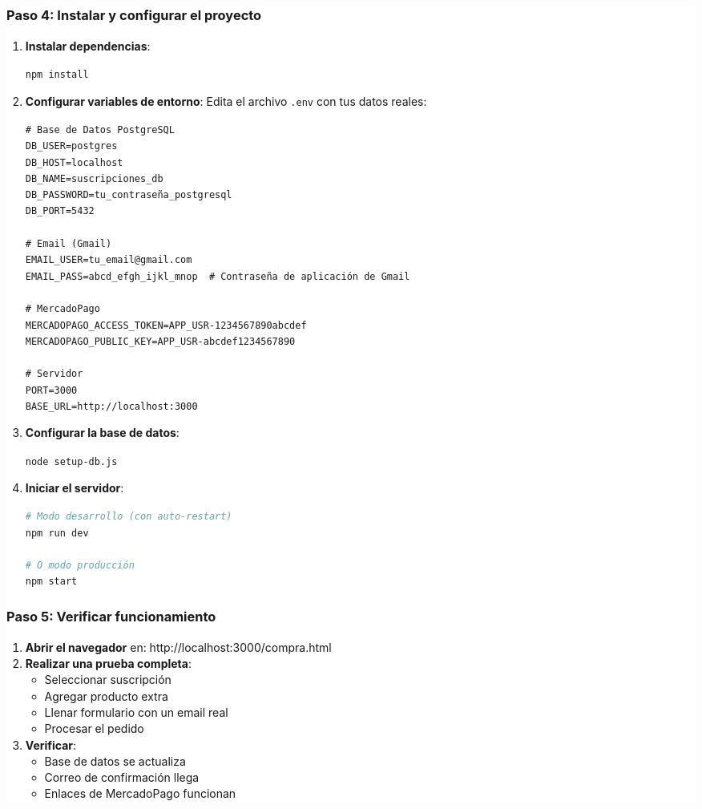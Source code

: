 ### Paso 4: Instalar y configurar el proyecto

1. **Instalar dependencias**:
   ```bash
   npm install
   ```

2. **Configurar variables de entorno**:
   Edita el archivo `.env` con tus datos reales:
   ```env
   # Base de Datos PostgreSQL
   DB_USER=postgres
   DB_HOST=localhost
   DB_NAME=suscripciones_db
   DB_PASSWORD=tu_contraseña_postgresql
   DB_PORT=5432

   # Email (Gmail)
   EMAIL_USER=tu_email@gmail.com
   EMAIL_PASS=abcd_efgh_ijkl_mnop  # Contraseña de aplicación de Gmail

   # MercadoPago
   MERCADOPAGO_ACCESS_TOKEN=APP_USR-1234567890abcdef
   MERCADOPAGO_PUBLIC_KEY=APP_USR-abcdef1234567890

   # Servidor
   PORT=3000
   BASE_URL=http://localhost:3000
   ```

3. **Configurar la base de datos**:
   ```bash
   node setup-db.js
   ```

4. **Iniciar el servidor**:
   ```bash
   # Modo desarrollo (con auto-restart)
   npm run dev
   
   # O modo producción
   npm start
   ```

### Paso 5: Verificar funcionamiento

1. **Abrir el navegador** en: http://localhost:3000/compra.html
2. **Realizar una prueba completa**:
   - Seleccionar suscripción
   - Agregar producto extra
   - Llenar formulario con un email real
   - Procesar el pedido
3. **Verificar**:
   - Base de datos se actualiza
   - Correo de confirmación llega
   - Enlaces de MercadoPago funcionan
